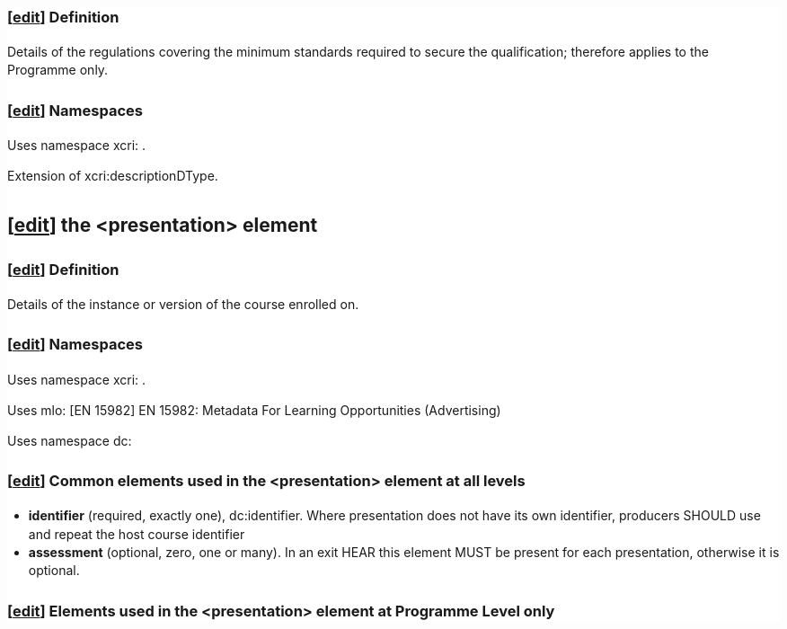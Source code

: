 
### \[[edit](http://www.xcri.org/wiki/index.php?title=HEAR_1.0c_Specification&action=edit&section=125 "Edit section: Definition")\] Definition

Details of the regulations covering the minimum standards required to
secure the qualification; therefore applies to the Programme only.


### \[[edit](http://www.xcri.org/wiki/index.php?title=HEAR_1.0c_Specification&action=edit&section=126 "Edit section: Namespaces")\] Namespaces

Uses namespace xcri: .

Extension of xcri:descriptionDType.


\[[edit](http://www.xcri.org/wiki/index.php?title=HEAR_1.0c_Specification&action=edit&section=127 "Edit section: the &lt;presentation&gt; element")\] the &lt;presentation&gt; element
--------------------------------------------------------------------------------------------------------------------------------------------------------------------------------------------------------------------------------------------------------


### \[[edit](http://www.xcri.org/wiki/index.php?title=HEAR_1.0c_Specification&action=edit&section=128 "Edit section: Definition")\] Definition

Details of the instance or version of the course enrolled on.


### \[[edit](http://www.xcri.org/wiki/index.php?title=HEAR_1.0c_Specification&action=edit&section=129 "Edit section: Namespaces")\] Namespaces

Uses namespace xcri: .

Uses mlo: \[EN 15982\] EN 15982: Metadata For Learning Opportunities
(Advertising)

Uses namespace dc: 


### \[[edit](http://www.xcri.org/wiki/index.php?title=HEAR_1.0c_Specification&action=edit&section=130 "Edit section: Common elements used in the &lt;presentation&gt; element at all levels")\] Common elements used in the &lt;presentation&gt; element at all levels

-   **identifier** (required, exactly one), dc:identifier. Where
    presentation does not have its own identifier, producers SHOULD use
    and repeat the host course identifier
-   **assessment** (optional, zero, one or many). In an exit HEAR this
    element MUST be present for each presentation, otherwise it
    is optional.


### \[[edit](http://www.xcri.org/wiki/index.php?title=HEAR_1.0c_Specification&action=edit&section=131 "Edit section: Elements used in the &lt;presentation&gt; element at Programme Level only")\] Elements used in the &lt;presentation&gt; element at Programme Level only
